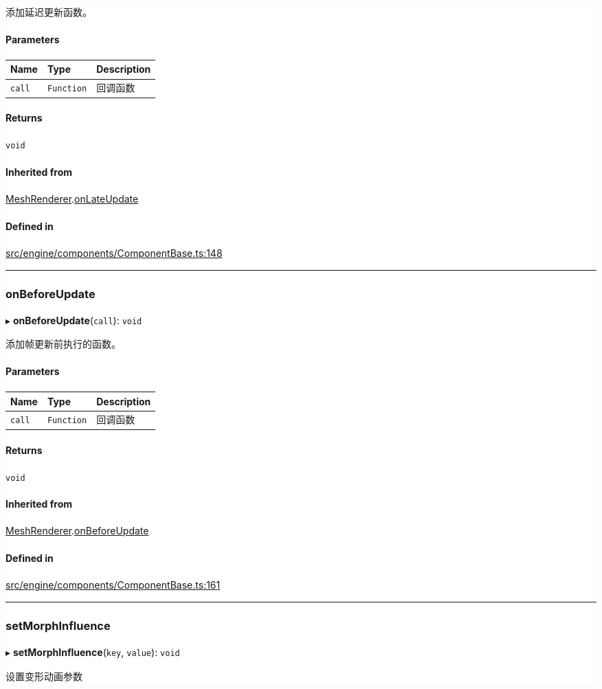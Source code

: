 添加延迟更新函数。

#### Parameters

| Name | Type | Description |
| :------ | :------ | :------ |
| `call` | `Function` | 回调函数 |

#### Returns

`void`

#### Inherited from

[MeshRenderer](MeshRenderer.md).[onLateUpdate](MeshRenderer.md#onlateupdate)

#### Defined in

[src/engine/components/ComponentBase.ts:148](https://github.com/Orillusion/orillusion/blob/main/src/engine/components/ComponentBase.ts#L148)

___

### onBeforeUpdate

▸ **onBeforeUpdate**(`call`): `void`

添加帧更新前执行的函数。

#### Parameters

| Name | Type | Description |
| :------ | :------ | :------ |
| `call` | `Function` | 回调函数 |

#### Returns

`void`

#### Inherited from

[MeshRenderer](MeshRenderer.md).[onBeforeUpdate](MeshRenderer.md#onbeforeupdate)

#### Defined in

[src/engine/components/ComponentBase.ts:161](https://github.com/Orillusion/orillusion/blob/main/src/engine/components/ComponentBase.ts#L161)

___

### setMorphInfluence

▸ **setMorphInfluence**(`key`, `value`): `void`

设置变形动画参数
